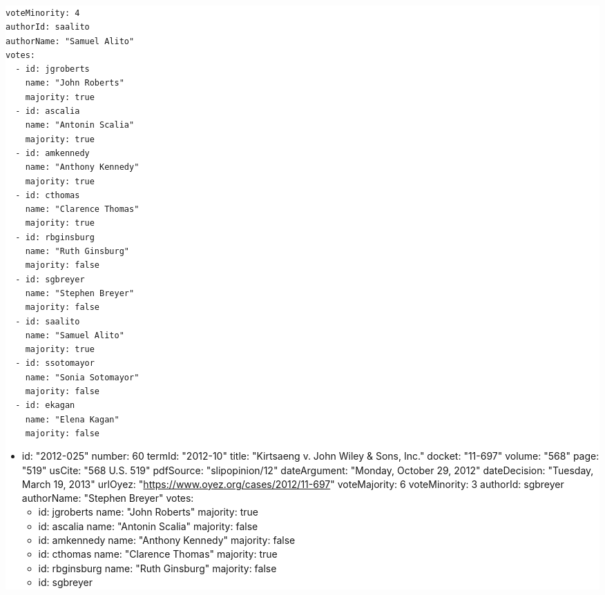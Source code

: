     voteMinority: 4
    authorId: saalito
    authorName: "Samuel Alito"
    votes:
      - id: jgroberts
        name: "John Roberts"
        majority: true
      - id: ascalia
        name: "Antonin Scalia"
        majority: true
      - id: amkennedy
        name: "Anthony Kennedy"
        majority: true
      - id: cthomas
        name: "Clarence Thomas"
        majority: true
      - id: rbginsburg
        name: "Ruth Ginsburg"
        majority: false
      - id: sgbreyer
        name: "Stephen Breyer"
        majority: false
      - id: saalito
        name: "Samuel Alito"
        majority: true
      - id: ssotomayor
        name: "Sonia Sotomayor"
        majority: false
      - id: ekagan
        name: "Elena Kagan"
        majority: false
  - id: "2012-025"
    number: 60
    termId: "2012-10"
    title: "Kirtsaeng v. John Wiley &amp; Sons, Inc."
    docket: "11-697"
    volume: "568"
    page: "519"
    usCite: "568 U.S. 519"
    pdfSource: "slipopinion/12"
    dateArgument: "Monday, October 29, 2012"
    dateDecision: "Tuesday, March 19, 2013"
    urlOyez: "https://www.oyez.org/cases/2012/11-697"
    voteMajority: 6
    voteMinority: 3
    authorId: sgbreyer
    authorName: "Stephen Breyer"
    votes:
      - id: jgroberts
        name: "John Roberts"
        majority: true
      - id: ascalia
        name: "Antonin Scalia"
        majority: false
      - id: amkennedy
        name: "Anthony Kennedy"
        majority: false
      - id: cthomas
        name: "Clarence Thomas"
        majority: true
      - id: rbginsburg
        name: "Ruth Ginsburg"
        majority: false
      - id: sgbreyer